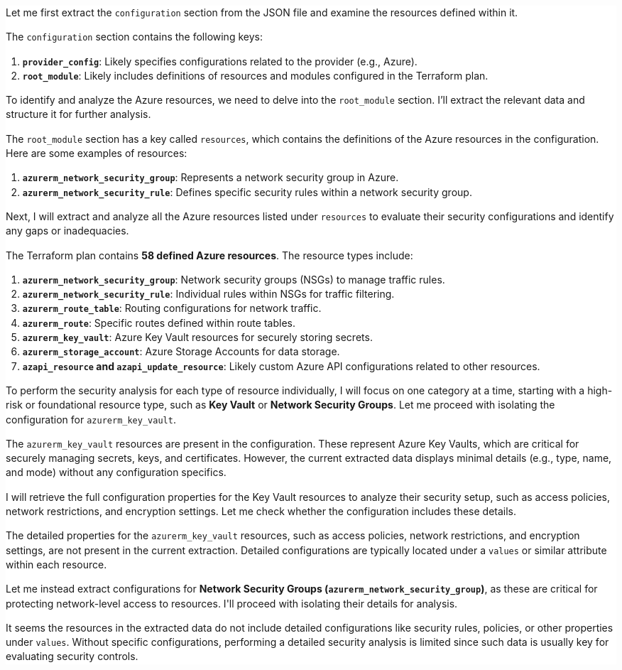 Let me first extract the `configuration` section from the JSON file and examine the resources defined within it.

The `configuration` section contains the following keys:

1. **`provider_config`**: Likely specifies configurations related to the provider (e.g., Azure).
2. **`root_module`**: Likely includes definitions of resources and modules configured in the Terraform plan.

To identify and analyze the Azure resources, we need to delve into the `root_module` section. I’ll extract the relevant data and structure it for further analysis.

The `root_module` section has a key called `resources`, which contains the definitions of the Azure resources in the configuration. Here are some examples of resources:

1. **`azurerm_network_security_group`**: Represents a network security group in Azure.
2. **`azurerm_network_security_rule`**: Defines specific security rules within a network security group.

Next, I will extract and analyze all the Azure resources listed under `resources` to evaluate their security configurations and identify any gaps or inadequacies.

The Terraform plan contains **58 defined Azure resources**. The resource types include:

1. **`azurerm_network_security_group`**: Network security groups (NSGs) to manage traffic rules.
2. **`azurerm_network_security_rule`**: Individual rules within NSGs for traffic filtering.
3. **`azurerm_route_table`**: Routing configurations for network traffic.
4. **`azurerm_route`**: Specific routes defined within route tables.
5. **`azurerm_key_vault`**: Azure Key Vault resources for securely storing secrets.
6. **`azurerm_storage_account`**: Azure Storage Accounts for data storage.
7. **`azapi_resource` and `azapi_update_resource`**: Likely custom Azure API configurations related to other resources.

To perform the security analysis for each type of resource individually, I will focus on one category at a time, starting with a high-risk or foundational resource type, such as **Key Vault** or **Network Security Groups**. Let me proceed with isolating the configuration for `azurerm_key_vault`.

The `azurerm_key_vault` resources are present in the configuration. These represent Azure Key Vaults, which are critical for securely managing secrets, keys, and certificates. However, the current extracted data displays minimal details (e.g., type, name, and mode) without any configuration specifics.

I will retrieve the full configuration properties for the Key Vault resources to analyze their security setup, such as access policies, network restrictions, and encryption settings. Let me check whether the configuration includes these details.

The detailed properties for the `azurerm_key_vault` resources, such as access policies, network restrictions, and encryption settings, are not present in the current extraction. Detailed configurations are typically located under a `values` or similar attribute within each resource.

Let me instead extract configurations for **Network Security Groups (`azurerm_network_security_group`)**, as these are critical for protecting network-level access to resources. I'll proceed with isolating their details for analysis.

It seems the resources in the extracted data do not include detailed configurations like security rules, policies, or other properties under `values`. Without specific configurations, performing a detailed security analysis is limited since such data is usually key for evaluating security controls.
